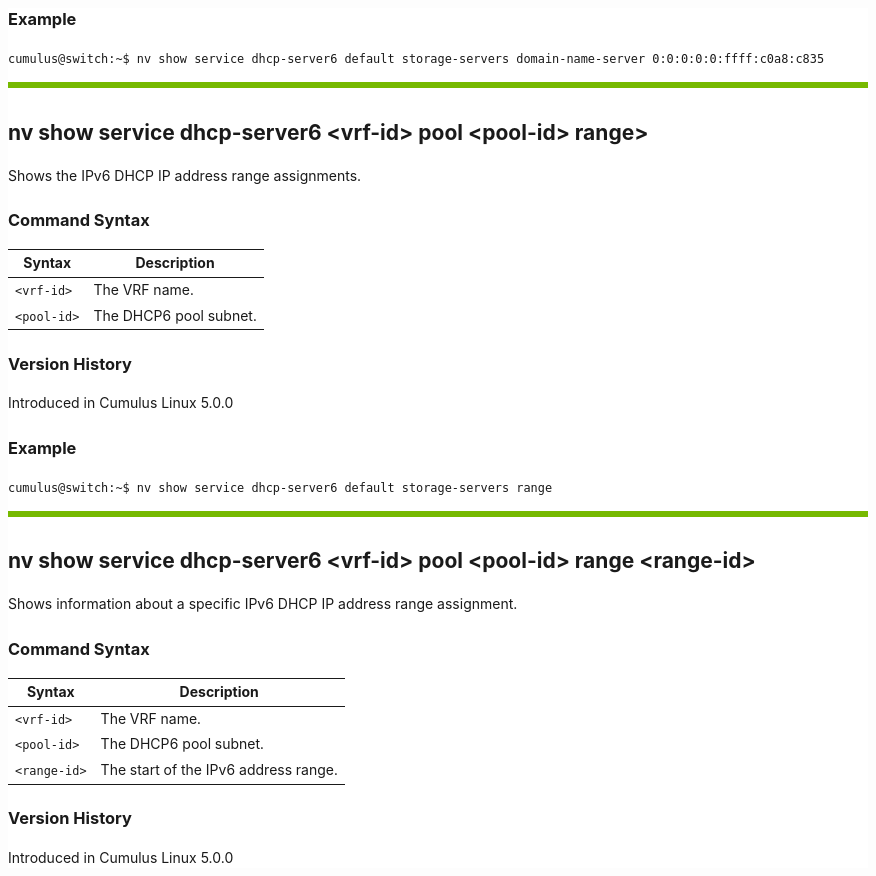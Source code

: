 ### Example

```
cumulus@switch:~$ nv show service dhcp-server6 default storage-servers domain-name-server 0:0:0:0:0:ffff:c0a8:c835
```

<HR STYLE="BORDER: DASHED RGB(118,185,0) 0.5PX;BACKGROUND-COLOR: RGB(118,185,0);HEIGHT: 4.0PX;"/>

## <h>nv show service dhcp-server6 \<vrf-id\> pool \<pool-id\> range></h>

Shows the IPv6 DHCP IP address range assignments.

### Command Syntax

| Syntax | Description |
| --------- | -------------- |
| `<vrf-id>` | The VRF name. |
| `<pool-id>` | The DHCP6 pool subnet. |

### Version History

Introduced in Cumulus Linux 5.0.0

### Example

```
cumulus@switch:~$ nv show service dhcp-server6 default storage-servers range
```

<HR STYLE="BORDER: DASHED RGB(118,185,0) 0.5PX;BACKGROUND-COLOR: RGB(118,185,0);HEIGHT: 4.0PX;"/>

## <h>nv show service dhcp-server6 \<vrf-id\> pool \<pool-id\> range \<range-id\></h>

Shows information about a specific IPv6 DHCP IP address range assignment.

### Command Syntax

| Syntax | Description |
| --------- | -------------- |
| `<vrf-id>` | The VRF name. |
| `<pool-id>` | The DHCP6 pool subnet. |
| `<range-id>` | The start of the IPv6 address range. |

### Version History

Introduced in Cumulus Linux 5.0.0
